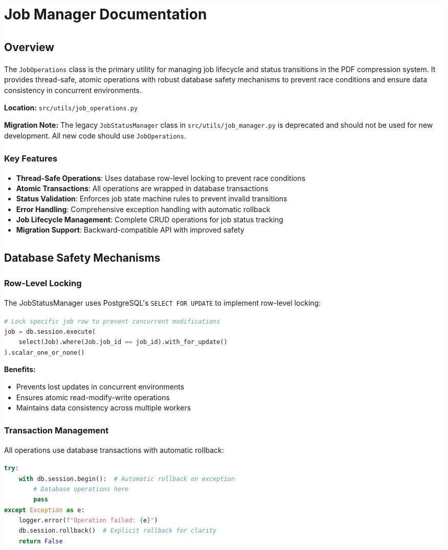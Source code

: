 # Job Manager Documentation

## Overview

The `JobOperations` class is the primary utility for managing job lifecycle and status transitions in the PDF compression system. It provides thread-safe, atomic operations with robust database safety mechanisms to prevent race conditions and ensure data consistency in concurrent environments.

**Location:** `src/utils/job_operations.py`

**Migration Note:** The legacy `JobStatusManager` class in `src/utils/job_manager.py` is deprecated and should not be used for new development. All new code should use `JobOperations`.

### Key Features

- **Thread-Safe Operations**: Uses database row-level locking to prevent race conditions
- **Atomic Transactions**: All operations are wrapped in database transactions
- **Status Validation**: Enforces job state machine rules to prevent invalid transitions
- **Error Handling**: Comprehensive exception handling with automatic rollback
- **Job Lifecycle Management**: Complete CRUD operations for job status tracking
- **Migration Support**: Backward-compatible API with improved safety

## Database Safety Mechanisms

### Row-Level Locking

The JobStatusManager uses PostgreSQL's `SELECT FOR UPDATE` to implement row-level locking:

```python
# Lock specific job row to prevent concurrent modifications
job = db.session.execute(
    select(Job).where(Job.job_id == job_id).with_for_update()
).scalar_one_or_none()
```

**Benefits:**
- Prevents lost updates in concurrent environments
- Ensures atomic read-modify-write operations
- Maintains data consistency across multiple workers

### Transaction Management

All operations use database transactions with automatic rollback:

```python
try:
    with db.session.begin():  # Automatic rollback on exception
        # Database operations here
        pass
except Exception as e:
    logger.error(f"Operation failed: {e}")
    db.session.rollback()  # Explicit rollback for clarity
    return False
```

